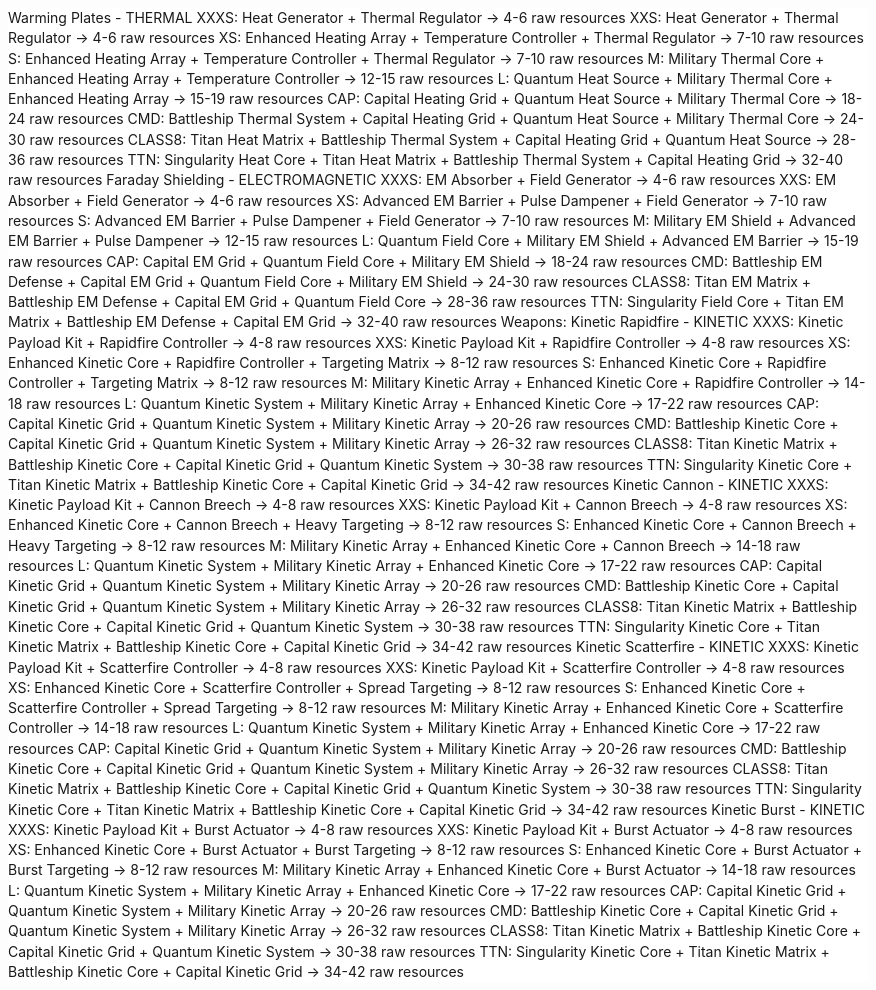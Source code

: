 Warming Plates - THERMAL XXXS: Heat Generator + Thermal Regulator → 4-6 raw resources XXS: Heat Generator + Thermal Regulator → 4-6 raw resources XS: Enhanced Heating Array + Temperature Controller + Thermal Regulator → 7-10 raw resources S: Enhanced Heating Array + Temperature Controller + Thermal Regulator → 7-10 raw resources
 M: Military Thermal Core + Enhanced Heating Array + Temperature Controller → 12-15 raw resources L: Quantum Heat Source + Military Thermal Core + Enhanced Heating Array → 15-19 raw resources CAP: Capital Heating Grid + Quantum Heat Source + Military Thermal Core → 18-24 raw resources CMD: Battleship Thermal System + Capital Heating Grid + Quantum Heat Source + Military Thermal Core → 24-30 raw resources CLASS8: Titan Heat Matrix + Battleship Thermal System + Capital Heating Grid + Quantum Heat Source → 28-36 raw resources TTN: Singularity Heat Core + Titan Heat Matrix + Battleship Thermal System + Capital Heating Grid → 32-40 raw resources
Faraday Shielding - ELECTROMAGNETIC XXXS: EM Absorber + Field Generator → 4-6 raw resources XXS: EM Absorber + Field Generator → 4-6 raw resources XS: Advanced EM Barrier + Pulse Dampener + Field Generator → 7-10 raw resources S: Advanced EM Barrier + Pulse Dampener + Field Generator → 7-10 raw resources M: Military EM Shield + Advanced EM Barrier + Pulse Dampener → 12-15 raw resources L: Quantum Field Core + Military EM Shield + Advanced EM Barrier → 15-19 raw resources CAP: Capital EM Grid + Quantum Field Core + Military EM Shield → 18-24 raw resources CMD: Battleship EM Defense + Capital EM Grid + Quantum Field Core + Military EM Shield → 24-30 raw resources CLASS8: Titan EM Matrix + Battleship EM Defense + Capital EM Grid + Quantum Field Core → 28-36 raw resources TTN: Singularity Field Core + Titan EM Matrix + Battleship EM Defense + Capital EM Grid → 32-40 raw resources
Weapons:
Kinetic Rapidfire - KINETIC XXXS: Kinetic Payload Kit + Rapidfire Controller → 4-8 raw resources XXS: Kinetic Payload Kit + Rapidfire Controller → 4-8 raw resources XS: Enhanced Kinetic Core + Rapidfire Controller + Targeting Matrix → 8-12 raw resources S: Enhanced Kinetic Core + Rapidfire Controller + Targeting Matrix → 8-12 raw resources M: Military Kinetic Array + Enhanced Kinetic Core + Rapidfire Controller → 14-18 raw resources L: Quantum Kinetic System + Military Kinetic Array + Enhanced Kinetic Core → 17-22 raw resources CAP: Capital Kinetic Grid + Quantum Kinetic System + Military Kinetic Array → 20-26 raw resources CMD: Battleship Kinetic Core + Capital Kinetic Grid + Quantum Kinetic System + Military Kinetic Array → 26-32 raw resources CLASS8: Titan Kinetic Matrix + Battleship Kinetic Core + Capital Kinetic Grid + Quantum Kinetic System → 30-38 raw resources TTN: Singularity Kinetic Core + Titan Kinetic Matrix + Battleship Kinetic Core + Capital Kinetic Grid → 34-42 raw resources
Kinetic Cannon - KINETIC XXXS: Kinetic Payload Kit + Cannon Breech → 4-8 raw resources XXS: Kinetic Payload Kit + Cannon Breech → 4-8 raw resources XS: Enhanced Kinetic Core + Cannon Breech + Heavy Targeting → 8-12 raw resources S: Enhanced Kinetic Core + Cannon Breech + Heavy Targeting → 8-12 raw resources
 M: Military Kinetic Array + Enhanced Kinetic Core + Cannon Breech → 14-18 raw resources L: Quantum Kinetic System + Military Kinetic Array + Enhanced Kinetic Core → 17-22 raw resources CAP: Capital Kinetic Grid + Quantum Kinetic System + Military Kinetic Array → 20-26 raw resources CMD: Battleship Kinetic Core + Capital Kinetic Grid + Quantum Kinetic System + Military Kinetic Array → 26-32 raw resources CLASS8: Titan Kinetic Matrix + Battleship Kinetic Core + Capital Kinetic Grid + Quantum Kinetic System → 30-38 raw resources TTN: Singularity Kinetic Core + Titan Kinetic Matrix + Battleship Kinetic Core + Capital Kinetic Grid → 34-42 raw resources
Kinetic Scatterfire - KINETIC XXXS: Kinetic Payload Kit + Scatterfire Controller → 4-8 raw resources XXS: Kinetic Payload Kit + Scatterfire Controller → 4-8 raw resources XS: Enhanced Kinetic Core + Scatterfire Controller + Spread Targeting → 8-12 raw resources S: Enhanced Kinetic Core + Scatterfire Controller + Spread Targeting → 8-12 raw resources M: Military Kinetic Array + Enhanced Kinetic Core + Scatterfire Controller → 14-18 raw resources L: Quantum Kinetic System + Military Kinetic Array + Enhanced Kinetic Core → 17-22 raw resources CAP: Capital Kinetic Grid + Quantum Kinetic System + Military Kinetic Array → 20-26 raw resources CMD: Battleship Kinetic Core + Capital Kinetic Grid + Quantum Kinetic System + Military Kinetic Array → 26-32 raw resources CLASS8: Titan Kinetic Matrix + Battleship Kinetic Core + Capital Kinetic Grid + Quantum Kinetic System → 30-38 raw resources TTN: Singularity Kinetic Core + Titan Kinetic Matrix + Battleship Kinetic Core + Capital Kinetic Grid → 34-42 raw resources
Kinetic Burst - KINETIC XXXS: Kinetic Payload Kit + Burst Actuator → 4-8 raw resources XXS: Kinetic Payload Kit + Burst Actuator → 4-8 raw resources XS: Enhanced Kinetic Core + Burst Actuator + Burst Targeting → 8-12 raw resources S: Enhanced Kinetic Core + Burst Actuator + Burst Targeting → 8-12 raw resources M: Military Kinetic Array + Enhanced Kinetic Core + Burst Actuator → 14-18 raw resources L: Quantum Kinetic System + Military Kinetic Array + Enhanced Kinetic Core → 17-22 raw resources CAP: Capital Kinetic Grid + Quantum Kinetic System + Military Kinetic Array → 20-26 raw resources CMD: Battleship Kinetic Core + Capital Kinetic Grid + Quantum Kinetic System + Military Kinetic Array → 26-32 raw resources CLASS8: Titan Kinetic Matrix + Battleship Kinetic Core + Capital Kinetic Grid + Quantum Kinetic System → 30-38 raw resources TTN: Singularity Kinetic Core + Titan Kinetic Matrix + Battleship Kinetic Core + Capital Kinetic Grid → 34-42 raw resources